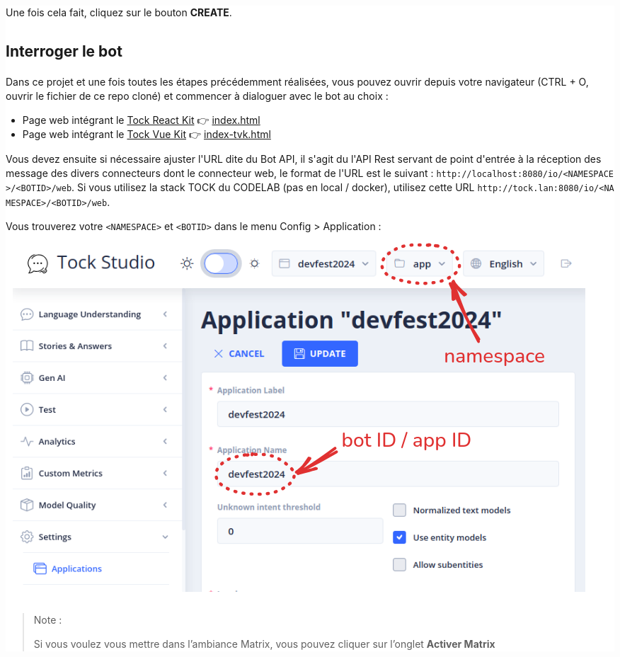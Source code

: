 Une fois cela fait, cliquez sur le bouton **CREATE**.


## Interroger le bot

Dans ce projet et une fois toutes les étapes précédemment réalisées, vous pouvez ouvrir depuis votre navigateur (CTRL + O, ouvrir le fichier de ce repo cloné) et commencer à dialoguer avec le bot au choix :
* Page web intégrant le [Tock React Kit](https://github.com/theopenconversationkit/tock-react-kit) 👉 [index.html](index.html)
* Page web intégrant le [Tock Vue Kit](https://github.com/theopenconversationkit/tock-vue-kit) 👉 [index-tvk.html](index-tvk.html)

Vous devez ensuite si nécessaire ajuster l'URL dite du Bot API, il s'agit du l'API Rest servant de point d'entrée à la réception des message des divers connecteurs dont le connecteur web, le format de l'URL est le suivant : `http://localhost:8080/io/<NAMESPACE>/<BOTID>/web`. Si vous utilisez la stack TOCK du CODELAB (pas en local / docker), utilisez cette URL `http://tock.lan:8080/io/<NAMESPACE>/<BOTID>/web`.

Vous trouverez votre `<NAMESPACE>` et `<BOTID>` dans le menu Config > Application :
![Application et namespace](./img/find_ns_app_bot_id_studio.png)

> Note : 
> 
>Si vous voulez vous mettre dans l’ambiance Matrix, vous pouvez cliquer sur l’onglet **Activer Matrix**
